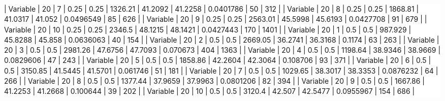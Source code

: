 | Variable |    20 |      7 |    0.25 |    0.25 | 1326.21 | 41.2092 | 41.2258 | 0.0401786 |     50 |      312 |
| Variable |    20 |      8 |    0.25 |    0.25 | 1868.81 | 41.0317 |  41.052 | 0.0496549 |     85 |      626 |
| Variable |    20 |      9 |    0.25 |    0.25 | 2563.01 | 45.5998 | 45.6193 | 0.0427708 |     91 |      679 |
| Variable |    20 |     10 |    0.25 |    0.25 |  2346.5 | 48.1215 | 48.1421 | 0.0427443 |    170 |     1401 |
| Variable |    20 |      1 |     0.5 |     0.5 | 987.929 | 45.8288 |  45.858 | 0.0636063 |     40 |      154 |
| Variable |    20 |      2 |     0.5 |     0.5 | 2669.05 | 36.2741 | 36.3168 |    0.1174 |     63 |      263 |
| Variable |    20 |      3 |     0.5 |     0.5 | 2981.26 | 47.6756 | 47.7093 |  0.070673 |    404 |     1363 |
| Variable |    20 |      4 |     0.5 |     0.5 | 1198.64 | 38.9346 | 38.9669 | 0.0829606 |     47 |      243 |
| Variable |    20 |      5 |     0.5 |     0.5 | 1858.86 | 42.2604 | 42.3064 |  0.108706 |     93 |      371 |
| Variable |    20 |      6 |     0.5 |     0.5 | 3150.85 | 41.5445 | 41.5701 |  0.061746 |     51 |      181 |
| Variable |    20 |      7 |     0.5 |     0.5 | 1029.65 | 38.3017 | 38.3353 | 0.0876232 |     64 |      266 |
| Variable |    20 |      8 |     0.5 |     0.5 | 1377.44 | 37.9659 | 37.9963 | 0.0801206 |     82 |      394 |
| Variable |    20 |      9 |     0.5 |     0.5 | 1667.86 | 41.2253 | 41.2668 |  0.100644 |     39 |      202 |
| Variable |    20 |     10 |     0.5 |     0.5 |  3120.4 |  42.507 | 42.5477 | 0.0955967 |    154 |      686 |
